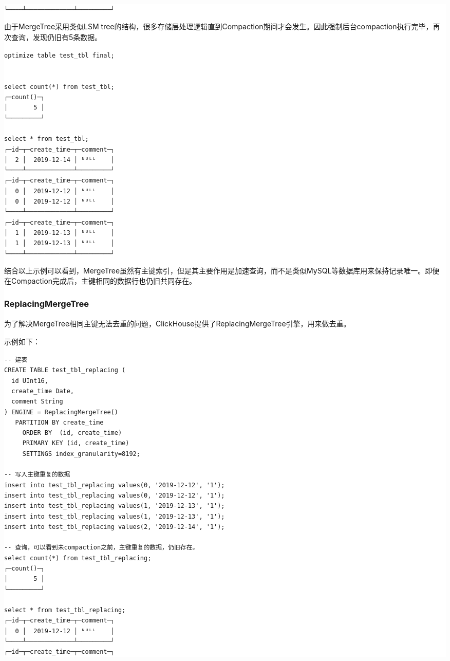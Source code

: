 ```
└────┴─────────────┴─────────┘
```

由于MergeTree采用类似LSM tree的结构，很多存储层处理逻辑直到Compaction期间才会发生。因此强制后台compaction执行完毕，再次查询，发现仍旧有5条数据。

```
optimize table test_tbl final;


select count(*) from test_tbl;
┌─count()─┐
│       5 │
└─────────┘

select * from test_tbl;
┌─id─┬─create_time─┬─comment─┐
│  2 │  2019-12-14 │ ᴺᵁᴸᴸ    │
└────┴─────────────┴─────────┘
┌─id─┬─create_time─┬─comment─┐
│  0 │  2019-12-12 │ ᴺᵁᴸᴸ    │
│  0 │  2019-12-12 │ ᴺᵁᴸᴸ    │
└────┴─────────────┴─────────┘
┌─id─┬─create_time─┬─comment─┐
│  1 │  2019-12-13 │ ᴺᵁᴸᴸ    │
│  1 │  2019-12-13 │ ᴺᵁᴸᴸ    │
└────┴─────────────┴─────────┘
```

结合以上示例可以看到，MergeTree虽然有主键索引，但是其主要作用是加速查询，而不是类似MySQL等数据库用来保持记录唯一。即便在Compaction完成后，主键相同的数据行也仍旧共同存在。

### ReplacingMergeTree

为了解决MergeTree相同主键无法去重的问题，ClickHouse提供了ReplacingMergeTree引擎，用来做去重。

示例如下：

```
-- 建表
CREATE TABLE test_tbl_replacing (
  id UInt16,
  create_time Date,
  comment String
) ENGINE = ReplacingMergeTree()
   PARTITION BY create_time
     ORDER BY  (id, create_time)
     PRIMARY KEY (id, create_time)
     SETTINGS index_granularity=8192;

-- 写入主键重复的数据
insert into test_tbl_replacing values(0, '2019-12-12', '1');
insert into test_tbl_replacing values(0, '2019-12-12', '1');
insert into test_tbl_replacing values(1, '2019-12-13', '1');
insert into test_tbl_replacing values(1, '2019-12-13', '1');
insert into test_tbl_replacing values(2, '2019-12-14', '1');

-- 查询，可以看到未compaction之前，主键重复的数据，仍旧存在。
select count(*) from test_tbl_replacing;
┌─count()─┐
│       5 │
└─────────┘

select * from test_tbl_replacing;
┌─id─┬─create_time─┬─comment─┐
│  0 │  2019-12-12 │ ᴺᵁᴸᴸ    │
└────┴─────────────┴─────────┘
┌─id─┬─create_time─┬─comment─┐
```